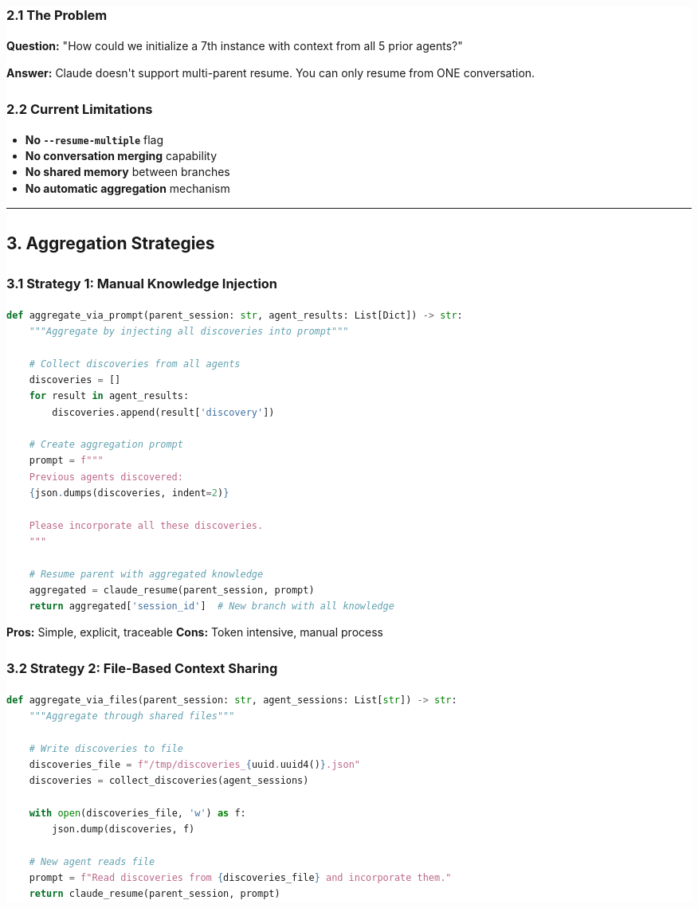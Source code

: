 ### 2.1 The Problem

**Question:** "How could we initialize a 7th instance with context from all 5 prior agents?"

**Answer:** Claude doesn't support multi-parent resume. You can only resume from ONE conversation.

### 2.2 Current Limitations

- **No `--resume-multiple`** flag
- **No conversation merging** capability
- **No shared memory** between branches
- **No automatic aggregation** mechanism

---

## 3. Aggregation Strategies

### 3.1 Strategy 1: Manual Knowledge Injection

```python
def aggregate_via_prompt(parent_session: str, agent_results: List[Dict]) -> str:
    """Aggregate by injecting all discoveries into prompt"""
    
    # Collect discoveries from all agents
    discoveries = []
    for result in agent_results:
        discoveries.append(result['discovery'])
    
    # Create aggregation prompt
    prompt = f"""
    Previous agents discovered:
    {json.dumps(discoveries, indent=2)}
    
    Please incorporate all these discoveries.
    """
    
    # Resume parent with aggregated knowledge
    aggregated = claude_resume(parent_session, prompt)
    return aggregated['session_id']  # New branch with all knowledge
```

**Pros:** Simple, explicit, traceable
**Cons:** Token intensive, manual process

### 3.2 Strategy 2: File-Based Context Sharing

```python
def aggregate_via_files(parent_session: str, agent_sessions: List[str]) -> str:
    """Aggregate through shared files"""
    
    # Write discoveries to file
    discoveries_file = f"/tmp/discoveries_{uuid.uuid4()}.json"
    discoveries = collect_discoveries(agent_sessions)
    
    with open(discoveries_file, 'w') as f:
        json.dump(discoveries, f)
    
    # New agent reads file
    prompt = f"Read discoveries from {discoveries_file} and incorporate them."
    return claude_resume(parent_session, prompt)
```
